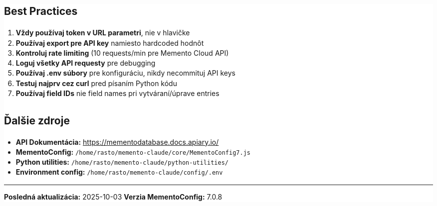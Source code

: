 ```python
```

## Best Practices

1. **Vždy používaj token v URL parametri**, nie v hlavičke
2. **Používaj export pre API key** namiesto hardcoded hodnôt
3. **Kontroluj rate limiting** (10 requests/min pre Memento Cloud API)
4. **Loguj všetky API requesty** pre debugging
5. **Používaj .env súbory** pre konfiguráciu, nikdy necommituj API keys
6. **Testuj najprv cez curl** pred písaním Python kódu
7. **Používaj field IDs** nie field names pri vytváraní/úprave entries

## Ďalšie zdroje

- **API Dokumentácia:** https://mementodatabase.docs.apiary.io/
- **MementoConfig:** `/home/rasto/memento-claude/core/MementoConfig7.js`
- **Python utilities:** `/home/rasto/memento-claude/python-utilities/`
- **Environment config:** `/home/rasto/memento-claude/config/.env`

---

**Posledná aktualizácia:** 2025-10-03
**Verzia MementoConfig:** 7.0.8
